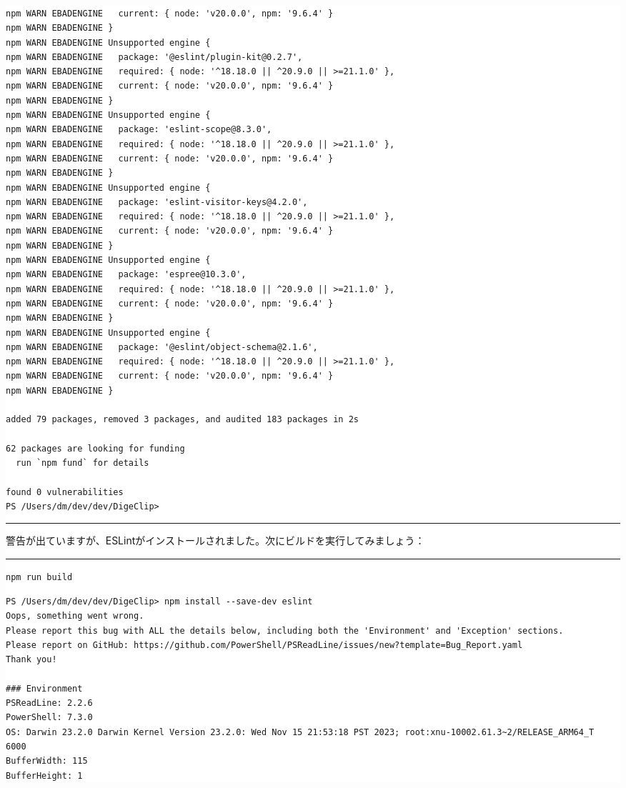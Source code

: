 ```
npm WARN EBADENGINE   current: { node: 'v20.0.0', npm: '9.6.4' }
npm WARN EBADENGINE }
npm WARN EBADENGINE Unsupported engine {
npm WARN EBADENGINE   package: '@eslint/plugin-kit@0.2.7',
npm WARN EBADENGINE   required: { node: '^18.18.0 || ^20.9.0 || >=21.1.0' },
npm WARN EBADENGINE   current: { node: 'v20.0.0', npm: '9.6.4' }
npm WARN EBADENGINE }
npm WARN EBADENGINE Unsupported engine {
npm WARN EBADENGINE   package: 'eslint-scope@8.3.0',
npm WARN EBADENGINE   required: { node: '^18.18.0 || ^20.9.0 || >=21.1.0' },
npm WARN EBADENGINE   current: { node: 'v20.0.0', npm: '9.6.4' }
npm WARN EBADENGINE }
npm WARN EBADENGINE Unsupported engine {
npm WARN EBADENGINE   package: 'eslint-visitor-keys@4.2.0',
npm WARN EBADENGINE   required: { node: '^18.18.0 || ^20.9.0 || >=21.1.0' },
npm WARN EBADENGINE   current: { node: 'v20.0.0', npm: '9.6.4' }
npm WARN EBADENGINE }
npm WARN EBADENGINE Unsupported engine {
npm WARN EBADENGINE   package: 'espree@10.3.0',
npm WARN EBADENGINE   required: { node: '^18.18.0 || ^20.9.0 || >=21.1.0' },
npm WARN EBADENGINE   current: { node: 'v20.0.0', npm: '9.6.4' }
npm WARN EBADENGINE }
npm WARN EBADENGINE Unsupported engine {
npm WARN EBADENGINE   package: '@eslint/object-schema@2.1.6',
npm WARN EBADENGINE   required: { node: '^18.18.0 || ^20.9.0 || >=21.1.0' },
npm WARN EBADENGINE   current: { node: 'v20.0.0', npm: '9.6.4' }
npm WARN EBADENGINE }

added 79 packages, removed 3 packages, and audited 183 packages in 2s

62 packages are looking for funding
  run `npm fund` for details

found 0 vulnerabilities
PS /Users/dm/dev/dev/DigeClip>
```

---

警告が出ていますが、ESLintがインストールされました。次にビルドを実行してみましょう：

---

```bash
npm run build
```

```
PS /Users/dm/dev/dev/DigeClip> npm install --save-dev eslint
Oops, something went wrong.
Please report this bug with ALL the details below, including both the 'Environment' and 'Exception' sections.
Please report on GitHub: https://github.com/PowerShell/PSReadLine/issues/new?template=Bug_Report.yaml
Thank you!

### Environment
PSReadLine: 2.2.6
PowerShell: 7.3.0
OS: Darwin 23.2.0 Darwin Kernel Version 23.2.0: Wed Nov 15 21:53:18 PST 2023; root:xnu-10002.61.3~2/RELEASE_ARM64_T
6000
BufferWidth: 115
BufferHeight: 1

```